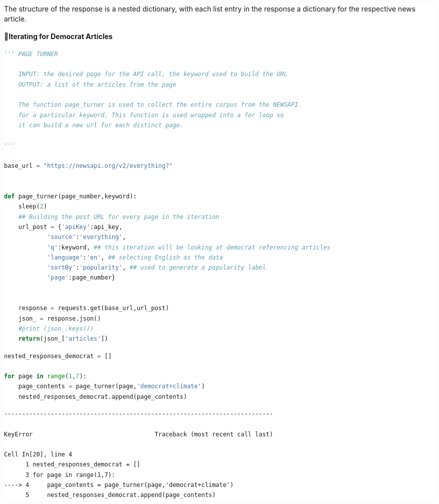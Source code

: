 


The structure of the response is a nested dictionary, with each list entry in the response a dictionary for the respective news article.

**🫏Iterating for Democrat Articles**


```python
''' PAGE TURNER 

    INPUT: the desired page for the API call, the keyword used to build the URL
    OUTPUT: a list of the articles from the page
    
    The function page_turner is used to collect the entire corpus from the NEWSAPI
    for a particular keyword. This function is used wrapped into a for loop so 
    it can build a new url for each distinct page.

'''

base_url = "https://newsapi.org/v2/everything?"


def page_turner(page_number,keyword):
    sleep(2)
    ## Building the post URL for every page in the iteration
    url_post = {'apiKey':api_key,
            'source':'everything',
            'q':keyword, ## this iteration will be looking at democrat referencing articles
            'language':'en', ## selecting English as the data
            'sortBy':'popularity', ## used to generate a popularity label
            'page':page_number}
    
    
    response = requests.get(base_url,url_post)
    json_ = response.json()
    #print (json_.keys())
    return(json_['articles'])
```


```python
nested_responses_democrat = []

for page in range(1,7):
    page_contents = page_turner(page,'democrat+climate')
    nested_responses_democrat.append(page_contents)
```


    ---------------------------------------------------------------------------

    KeyError                                  Traceback (most recent call last)

    Cell In[20], line 4
          1 nested_responses_democrat = []
          3 for page in range(1,7):
    ----> 4     page_contents = page_turner(page,'democrat+climate')
          5     nested_responses_democrat.append(page_contents)
    